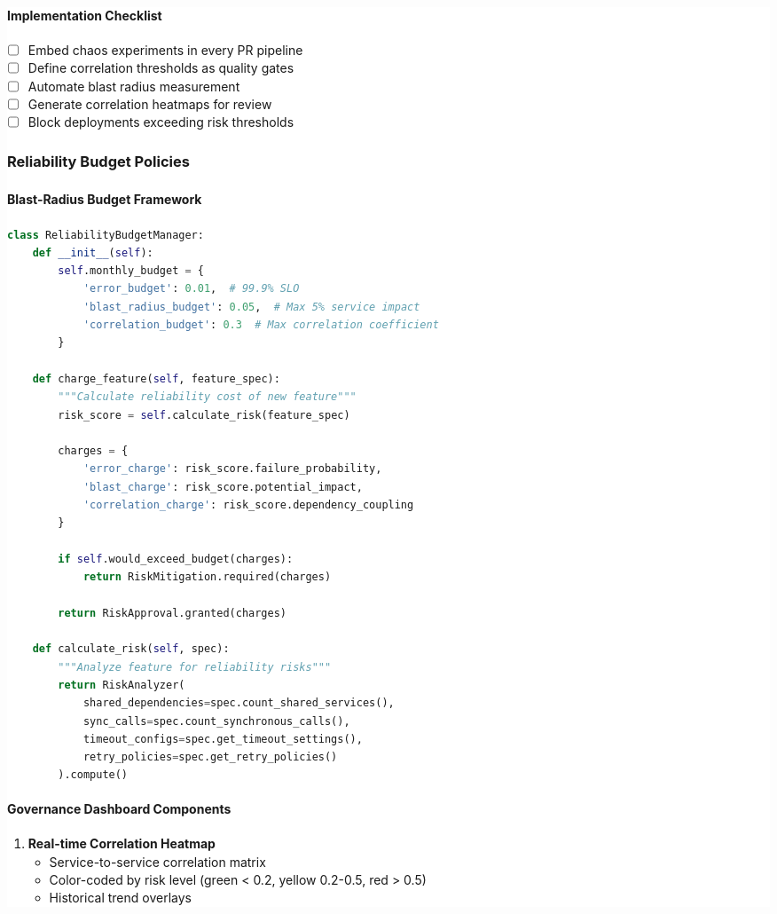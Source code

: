 ```yaml
```

#### Implementation Checklist
- [ ] Embed chaos experiments in every PR pipeline
- [ ] Define correlation thresholds as quality gates
- [ ] Automate blast radius measurement
- [ ] Generate correlation heatmaps for review
- [ ] Block deployments exceeding risk thresholds

### Reliability Budget Policies

#### Blast-Radius Budget Framework
```python
class ReliabilityBudgetManager:
    def __init__(self):
        self.monthly_budget = {
            'error_budget': 0.01,  # 99.9% SLO
            'blast_radius_budget': 0.05,  # Max 5% service impact
            'correlation_budget': 0.3  # Max correlation coefficient
        }
    
    def charge_feature(self, feature_spec):
        """Calculate reliability cost of new feature"""
        risk_score = self.calculate_risk(feature_spec)
        
        charges = {
            'error_charge': risk_score.failure_probability,
            'blast_charge': risk_score.potential_impact,
            'correlation_charge': risk_score.dependency_coupling
        }
        
        if self.would_exceed_budget(charges):
            return RiskMitigation.required(charges)
        
        return RiskApproval.granted(charges)
    
    def calculate_risk(self, spec):
        """Analyze feature for reliability risks"""
        return RiskAnalyzer(
            shared_dependencies=spec.count_shared_services(),
            sync_calls=spec.count_synchronous_calls(),
            timeout_configs=spec.get_timeout_settings(),
            retry_policies=spec.get_retry_policies()
        ).compute()
```

#### Governance Dashboard Components
1. **Real-time Correlation Heatmap**
   - Service-to-service correlation matrix
   - Color-coded by risk level (green < 0.2, yellow 0.2-0.5, red > 0.5)
   - Historical trend overlays
